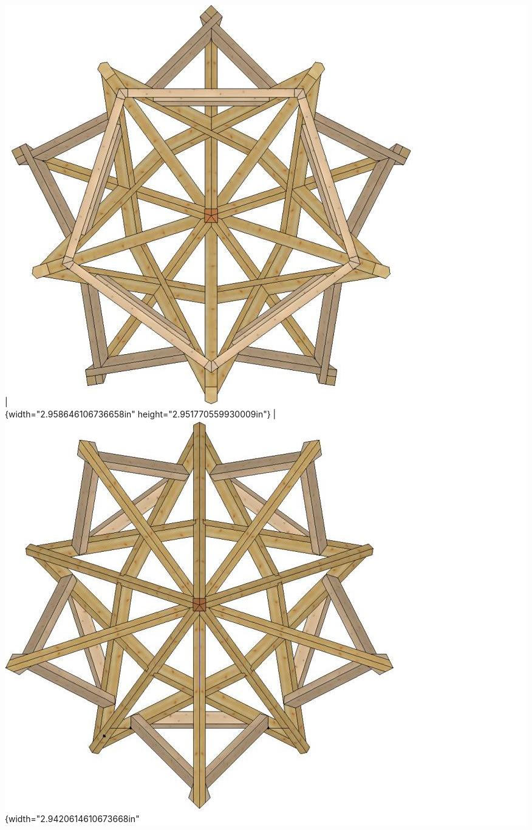 | ![](media-workplanes/media/image155.jpeg){width="2.958646106736658in" height="2.951770559930009in"} | ![](media-workplanes/media/image156.jpeg){width="2.9420614610673668in"